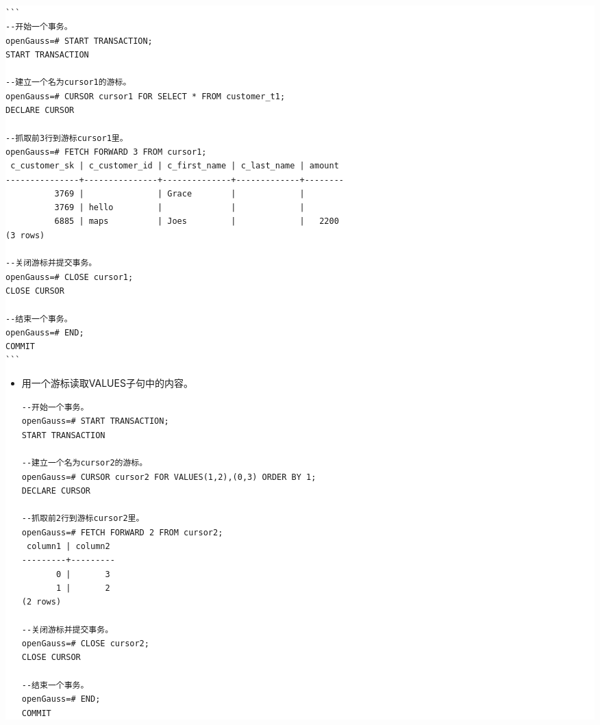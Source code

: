     ```
    --开始一个事务。
    openGauss=# START TRANSACTION;
    START TRANSACTION
    
    --建立一个名为cursor1的游标。
    openGauss=# CURSOR cursor1 FOR SELECT * FROM customer_t1;
    DECLARE CURSOR
    
    --抓取前3行到游标cursor1里。
    openGauss=# FETCH FORWARD 3 FROM cursor1;
     c_customer_sk | c_customer_id | c_first_name | c_last_name | amount
    ---------------+---------------+--------------+-------------+--------
              3769 |               | Grace        |             |
              3769 | hello         |              |             |
              6885 | maps          | Joes         |             |   2200
    (3 rows)
    
    --关闭游标并提交事务。
    openGauss=# CLOSE cursor1;
    CLOSE CURSOR
    
    --结束一个事务。
    openGauss=# END;
    COMMIT
    ```


-   用一个游标读取VALUES子句中的内容。

    ```
    --开始一个事务。
    openGauss=# START TRANSACTION;
    START TRANSACTION
    
    --建立一个名为cursor2的游标。
    openGauss=# CURSOR cursor2 FOR VALUES(1,2),(0,3) ORDER BY 1;
    DECLARE CURSOR
    
    --抓取前2行到游标cursor2里。
    openGauss=# FETCH FORWARD 2 FROM cursor2;
     column1 | column2
    ---------+---------
           0 |       3
           1 |       2
    (2 rows)
    
    --关闭游标并提交事务。
    openGauss=# CLOSE cursor2;
    CLOSE CURSOR
    
    --结束一个事务。
    openGauss=# END;
    COMMIT
    ```

